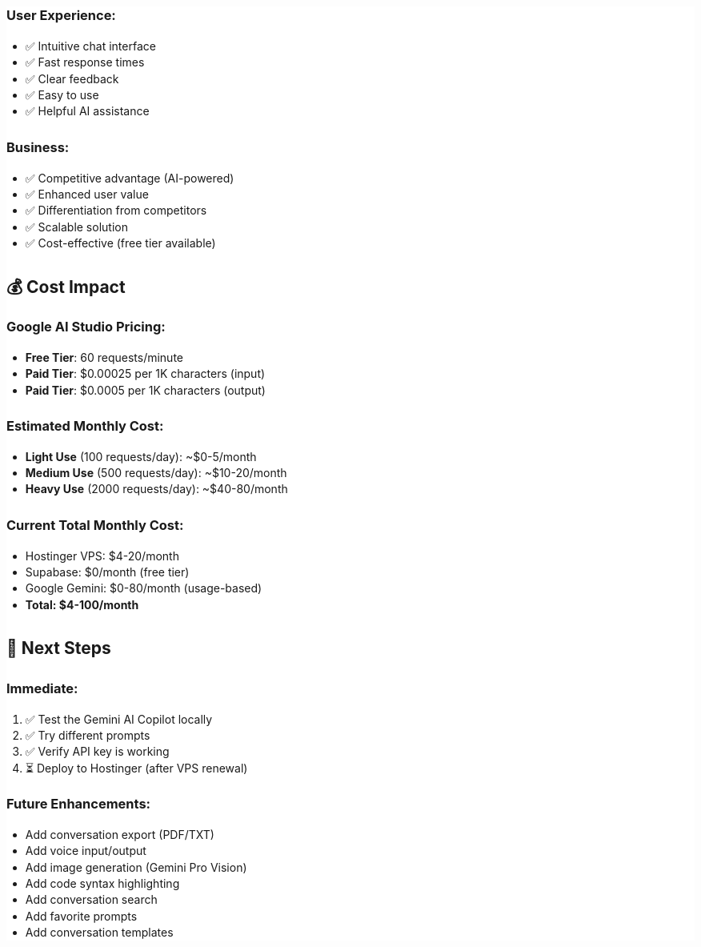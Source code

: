 ### User Experience:
- ✅ Intuitive chat interface
- ✅ Fast response times
- ✅ Clear feedback
- ✅ Easy to use
- ✅ Helpful AI assistance

### Business:
- ✅ Competitive advantage (AI-powered)
- ✅ Enhanced user value
- ✅ Differentiation from competitors
- ✅ Scalable solution
- ✅ Cost-effective (free tier available)

## 💰 Cost Impact

### Google AI Studio Pricing:
- **Free Tier**: 60 requests/minute
- **Paid Tier**: $0.00025 per 1K characters (input)
- **Paid Tier**: $0.0005 per 1K characters (output)

### Estimated Monthly Cost:
- **Light Use** (100 requests/day): ~$0-5/month
- **Medium Use** (500 requests/day): ~$10-20/month
- **Heavy Use** (2000 requests/day): ~$40-80/month

### Current Total Monthly Cost:
- Hostinger VPS: $4-20/month
- Supabase: $0/month (free tier)
- Google Gemini: $0-80/month (usage-based)
- **Total: $4-100/month**

## 🚀 Next Steps

### Immediate:
1. ✅ Test the Gemini AI Copilot locally
2. ✅ Try different prompts
3. ✅ Verify API key is working
4. ⏳ Deploy to Hostinger (after VPS renewal)

### Future Enhancements:
- Add conversation export (PDF/TXT)
- Add voice input/output
- Add image generation (Gemini Pro Vision)
- Add code syntax highlighting
- Add conversation search
- Add favorite prompts
- Add conversation templates
